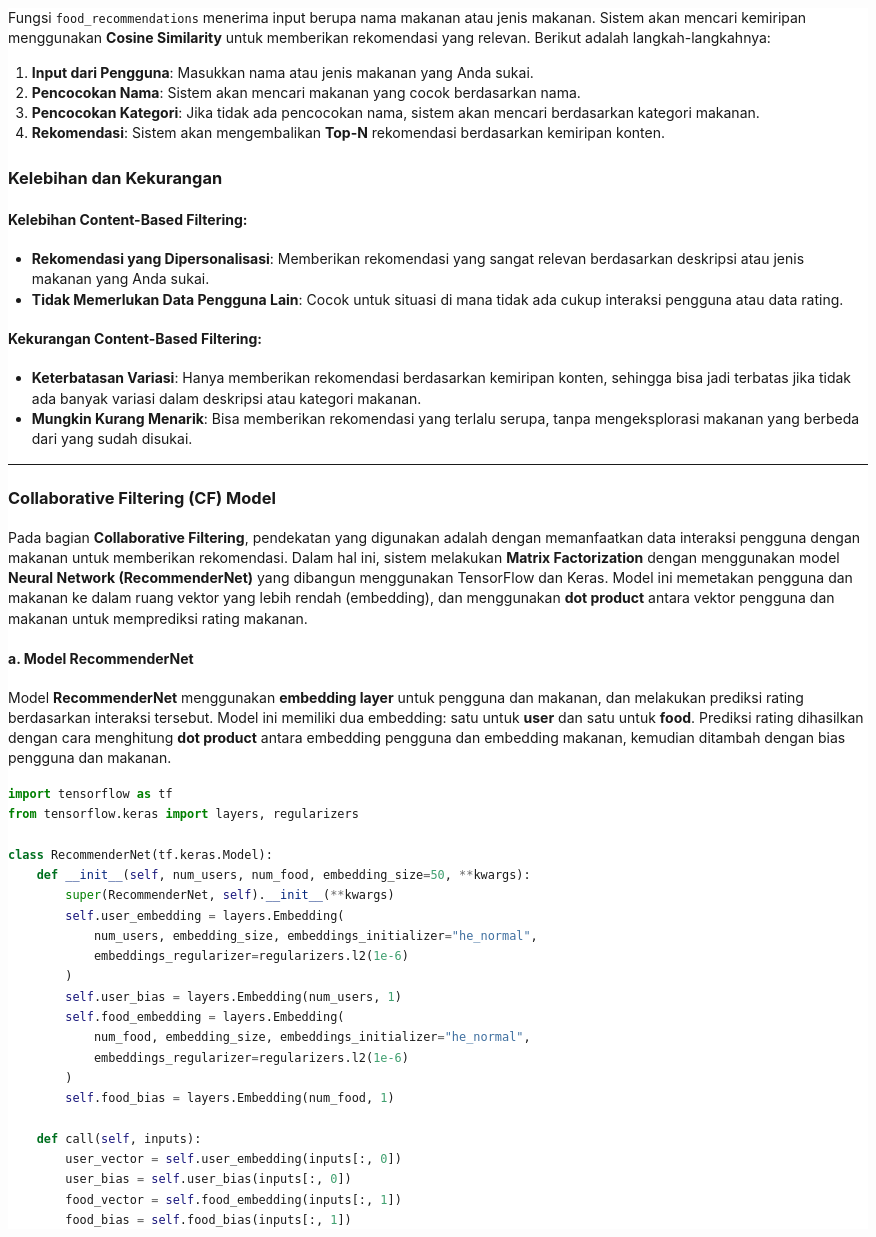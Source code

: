 
Fungsi `food_recommendations` menerima input berupa nama makanan atau jenis makanan. Sistem akan mencari kemiripan menggunakan **Cosine Similarity** untuk memberikan rekomendasi yang relevan. Berikut adalah langkah-langkahnya:

1. **Input dari Pengguna**: Masukkan nama atau jenis makanan yang Anda sukai.
2. **Pencocokan Nama**: Sistem akan mencari makanan yang cocok berdasarkan nama.
3. **Pencocokan Kategori**: Jika tidak ada pencocokan nama, sistem akan mencari berdasarkan kategori makanan.
4. **Rekomendasi**: Sistem akan mengembalikan **Top-N** rekomendasi berdasarkan kemiripan konten.


### Kelebihan dan Kekurangan

#### Kelebihan Content-Based Filtering:
- **Rekomendasi yang Dipersonalisasi**: Memberikan rekomendasi yang sangat relevan berdasarkan deskripsi atau jenis makanan yang Anda sukai.
- **Tidak Memerlukan Data Pengguna Lain**: Cocok untuk situasi di mana tidak ada cukup interaksi pengguna atau data rating.

#### Kekurangan Content-Based Filtering:
- **Keterbatasan Variasi**: Hanya memberikan rekomendasi berdasarkan kemiripan konten, sehingga bisa jadi terbatas jika tidak ada banyak variasi dalam deskripsi atau kategori makanan.
- **Mungkin Kurang Menarik**: Bisa memberikan rekomendasi yang terlalu serupa, tanpa mengeksplorasi makanan yang berbeda dari yang sudah disukai.
---

### Collaborative Filtering (CF) Model

Pada bagian **Collaborative Filtering**, pendekatan yang digunakan adalah dengan memanfaatkan data interaksi pengguna dengan makanan untuk memberikan rekomendasi. Dalam hal ini, sistem melakukan **Matrix Factorization** dengan menggunakan model **Neural Network (RecommenderNet)** yang dibangun menggunakan TensorFlow dan Keras. Model ini memetakan pengguna dan makanan ke dalam ruang vektor yang lebih rendah (embedding), dan menggunakan **dot product** antara vektor pengguna dan makanan untuk memprediksi rating makanan.

#### a. **Model RecommenderNet**

Model **RecommenderNet** menggunakan **embedding layer** untuk pengguna dan makanan, dan melakukan prediksi rating berdasarkan interaksi tersebut. Model ini memiliki dua embedding: satu untuk **user** dan satu untuk **food**. Prediksi rating dihasilkan dengan cara menghitung **dot product** antara embedding pengguna dan embedding makanan, kemudian ditambah dengan bias pengguna dan makanan.

```python
import tensorflow as tf
from tensorflow.keras import layers, regularizers

class RecommenderNet(tf.keras.Model):
    def __init__(self, num_users, num_food, embedding_size=50, **kwargs):
        super(RecommenderNet, self).__init__(**kwargs)
        self.user_embedding = layers.Embedding(
            num_users, embedding_size, embeddings_initializer="he_normal",
            embeddings_regularizer=regularizers.l2(1e-6)
        )
        self.user_bias = layers.Embedding(num_users, 1)
        self.food_embedding = layers.Embedding(
            num_food, embedding_size, embeddings_initializer="he_normal",
            embeddings_regularizer=regularizers.l2(1e-6)
        )
        self.food_bias = layers.Embedding(num_food, 1)

    def call(self, inputs):
        user_vector = self.user_embedding(inputs[:, 0])
        user_bias = self.user_bias(inputs[:, 0])
        food_vector = self.food_embedding(inputs[:, 1])
        food_bias = self.food_bias(inputs[:, 1])
```